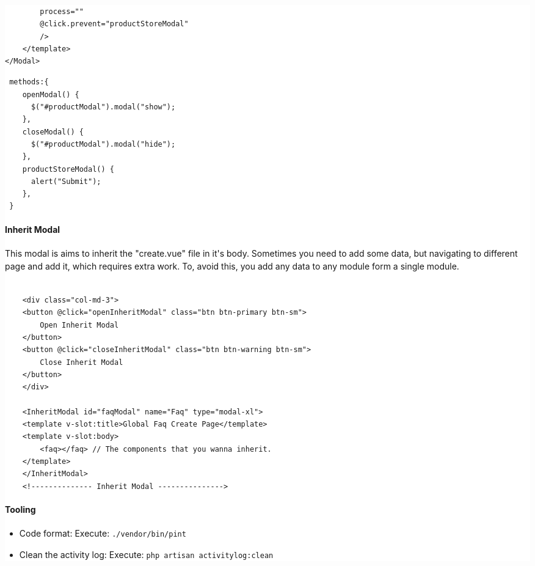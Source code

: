 ```
        process=""
        @click.prevent="productStoreModal"
        />
    </template>
</Modal>
```

```
 methods:{
    openModal() {
      $("#productModal").modal("show");
    },
    closeModal() {
      $("#productModal").modal("hide");
    },
    productStoreModal() {
      alert("Submit");
    },
 }
```

#### Inherit Modal

This modal is aims to inherit the "create.vue" file in it's body. Sometimes you need to add some data,
but navigating to different page and add it, which requires extra work.
To, avoid this, you add any data to any module form a single module.

```
 
    <div class="col-md-3">
    <button @click="openInheritModal" class="btn btn-primary btn-sm">
        Open Inherit Modal
    </button>
    <button @click="closeInheritModal" class="btn btn-warning btn-sm">
        Close Inherit Modal
    </button>
    </div>

    <InheritModal id="faqModal" name="Faq" type="modal-xl">
    <template v-slot:title>Global Faq Create Page</template>
    <template v-slot:body>
        <faq></faq> // The components that you wanna inherit.
    </template>
    </InheritModal>
    <!-------------- Inherit Modal --------------->
```

#### Tooling

-   Code format:
    Execute: `./vendor/bin/pint`

-   Clean the activity log:
    Execute: `php artisan activitylog:clean`
